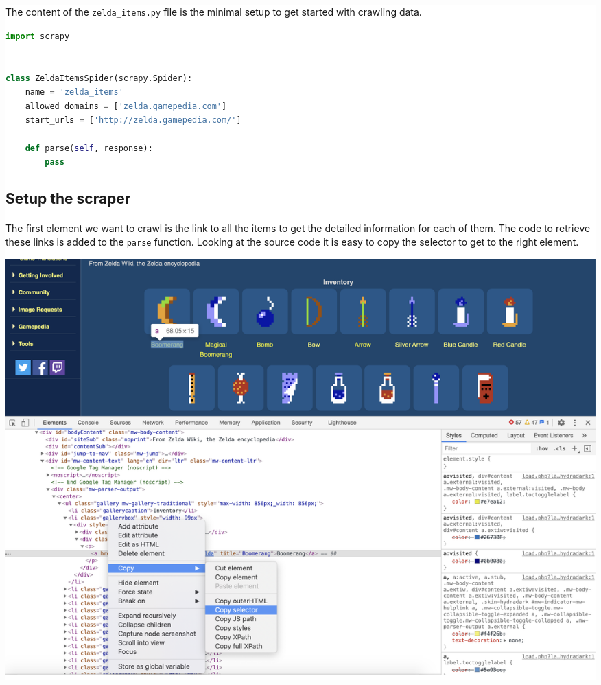 The content of the `zelda_items.py` file is the minimal setup to get started with crawling data.

```python
import scrapy


class ZeldaItemsSpider(scrapy.Spider):
    name = 'zelda_items'
    allowed_domains = ['zelda.gamepedia.com']
    start_urls = ['http://zelda.gamepedia.com/']

    def parse(self, response):
        pass
```

## Setup the scraper

The first element we want to crawl is the link to all the items to get the detailed information for each of them. The code to retrieve these links is added to the `parse` function. Looking at the source code it is easy to copy the selector to get to the right element.

<center>
<img src="images/scrapy_zelda_selector.PNG" widht=700 />
</center>
